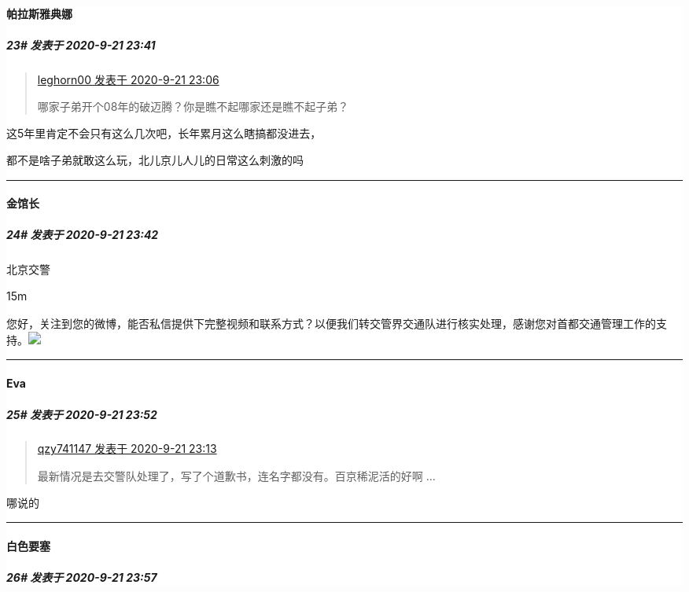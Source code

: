 ####  帕拉斯雅典娜  
##### 23#       发表于 2020-9-21 23:41



<blockquote><a href="httphttps://bbs.saraba1st.com/2b/forum.php?mod=redirect&amp;goto=findpost&amp;pid=48809482&amp;ptid=1961116" target="_blank">leghorn00 发表于 2020-9-21 23:06</a>

哪家子弟开个08年的破迈腾？你是瞧不起哪家还是瞧不起子弟？</blockquote>
这5年里肯定不会只有这么几次吧，长年累月这么瞎搞都没进去，


都不是啥子弟就敢这么玩，北儿京儿人儿的日常这么刺激的吗







-----

####  金馆长  
##### 24#       发表于 2020-9-21 23:42




北京交警


15m


您好，关注到您的微博，能否私信提供下完整视频和联系方式？以便我们转交管界交通队进行核实处理，感谢您对首都交通管理工作的支持。<img src="https://static.saraba1st.com/image/smiley/face2017/067.png" referrerpolicy="no-referrer">







-----

####  Eva  
##### 25#       发表于 2020-9-21 23:52



<blockquote><a href="httphttps://bbs.saraba1st.com/2b/forum.php?mod=redirect&amp;goto=findpost&amp;pid=48809569&amp;ptid=1961116" target="_blank">qzy741147 发表于 2020-9-21 23:13</a>

最新情况是去交警队处理了，写了个道歉书，连名字都没有。百京稀泥活的好啊 ...</blockquote>
哪说的







-----

####  白色要塞  
##### 26#       发表于 2020-9-21 23:57
